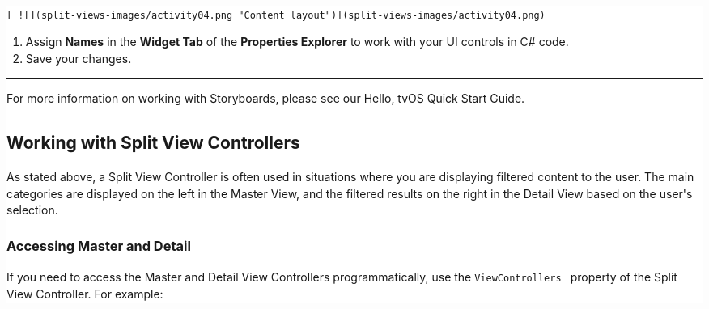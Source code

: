 	[ ![](split-views-images/activity04.png "Content layout")](split-views-images/activity04.png)
1. Assign **Names** in the **Widget Tab** of the **Properties Explorer** to work with your UI controls in C# code.
1. Save your changes.
	
-----

For more information on working with Storyboards, please see our [Hello, tvOS Quick Start Guide](~/ios/tvos/get-started/hello-tvos.md).

<a name="Working-with-Split-View-Controllers" />

## Working with Split View Controllers

As stated above, a Split View Controller is often used in situations where you are displaying filtered content to the user. The main categories are displayed on the left in the Master View, and the filtered results on the right in the Detail View based on the user's selection.

<a name="Accessing-Master-and-Detail" />

### Accessing Master and Detail

If you need to access the Master and Detail View Controllers programmatically, use the `ViewControllers ` property of the Split View Controller. For example:
